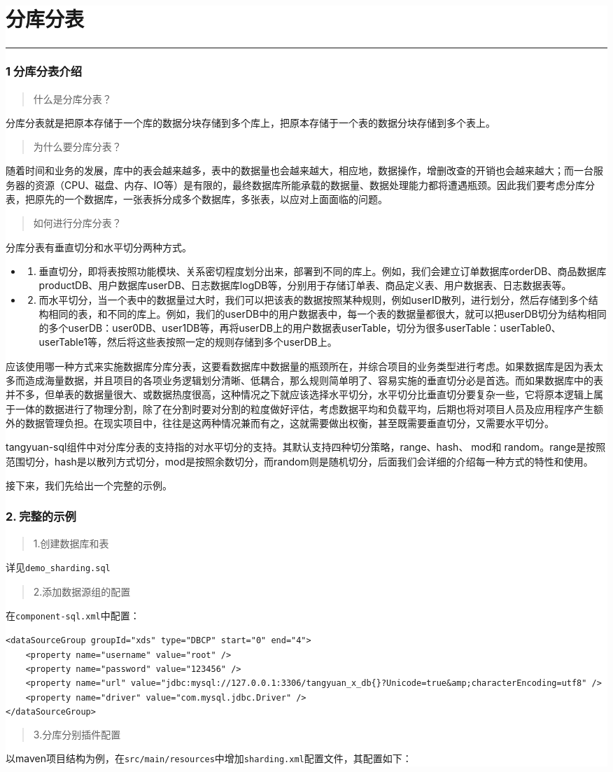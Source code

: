 # 分库分表
------


### 1 分库分表介绍

> 什么是分库分表？

分库分表就是把原本存储于一个库的数据分块存储到多个库上，把原本存储于一个表的数据分块存储到多个表上。

> 为什么要分库分表？

随着时间和业务的发展，库中的表会越来越多，表中的数据量也会越来越大，相应地，数据操作，增删改查的开销也会越来越大；而一台服务器的资源（CPU、磁盘、内存、IO等）是有限的，最终数据库所能承载的数据量、数据处理能力都将遭遇瓶颈。因此我们要考虑分库分表，把原先的一个数据库，一张表拆分成多个数据库，多张表，以应对上面面临的问题。

> 如何进行分库分表？

分库分表有垂直切分和水平切分两种方式。

* 1. 垂直切分，即将表按照功能模块、关系密切程度划分出来，部署到不同的库上。例如，我们会建立订单数据库orderDB、商品数据库productDB、用户数据库userDB、日志数据库logDB等，分别用于存储订单表、商品定义表、用户数据表、日志数据表等。
* 2. 而水平切分，当一个表中的数据量过大时，我们可以把该表的数据按照某种规则，例如userID散列，进行划分，然后存储到多个结构相同的表，和不同的库上。例如，我们的userDB中的用户数据表中，每一个表的数据量都很大，就可以把userDB切分为结构相同的多个userDB：user0DB、user1DB等，再将userDB上的用户数据表userTable，切分为很多userTable：userTable0、userTable1等，然后将这些表按照一定的规则存储到多个userDB上。

应该使用哪一种方式来实施数据库分库分表，这要看数据库中数据量的瓶颈所在，并综合项目的业务类型进行考虑。如果数据库是因为表太多而造成海量数据，并且项目的各项业务逻辑划分清晰、低耦合，那么规则简单明了、容易实施的垂直切分必是首选。而如果数据库中的表并不多，但单表的数据量很大、或数据热度很高，这种情况之下就应该选择水平切分，水平切分比垂直切分要复杂一些，它将原本逻辑上属于一体的数据进行了物理分割，除了在分割时要对分割的粒度做好评估，考虑数据平均和负载平均，后期也将对项目人员及应用程序产生额外的数据管理负担。在现实项目中，往往是这两种情况兼而有之，这就需要做出权衡，甚至既需要垂直切分，又需要水平切分。

tangyuan-sql组件中对分库分表的支持指的对水平切分的支持。其默认支持四种切分策略，range、hash、 mod和 random。range是按照范围切分，hash是以散列方式切分，mod是按照余数切分，而random则是随机切分，后面我们会详细的介绍每一种方式的特性和使用。

接下来，我们先给出一个完整的示例。

### 2. 完整的示例

> 1.创建数据库和表

详见`demo_sharding.sql`

> 2.添加数据源组的配置

在`component-sql.xml`中配置：

	<dataSourceGroup groupId="xds" type="DBCP" start="0" end="4">
		<property name="username" value="root" />
		<property name="password" value="123456" />
		<property name="url" value="jdbc:mysql://127.0.0.1:3306/tangyuan_x_db{}?Unicode=true&amp;characterEncoding=utf8" />
		<property name="driver" value="com.mysql.jdbc.Driver" />
	</dataSourceGroup>

> 3.分库分别插件配置

以maven项目结构为例，在`src/main/resources`中增加`sharding.xml`配置文件，其配置如下：
